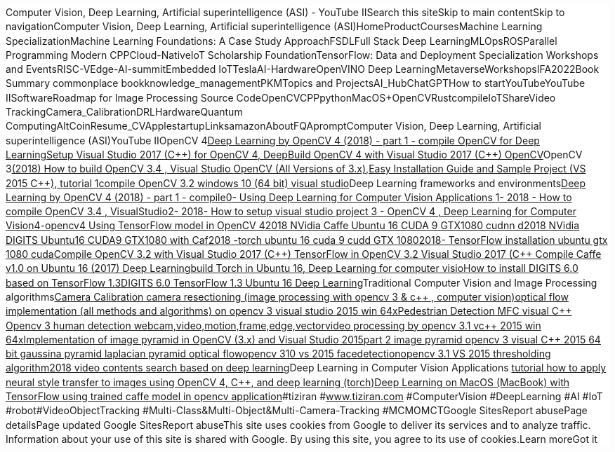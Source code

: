 Computer Vision, Deep Learning, Artificial superintelligence (ASI) - YouTube IISearch this siteSkip to main contentSkip to navigationComputer Vision, Deep Learning, Artificial superintelligence (ASI)HomeProductCoursesMachine Learning SpecializationMachine Learning Foundations: A Case Study ApproachFSDLFull Stack Deep LearningMLOpsROSParallel Programming Modern CPPCloud-NativeIoT Scholarship FoundationTensorFlow: Data and Deployment Specialization Workshops and EventsRISC-VEdge-AI-summitEmbedded IoTTeslaAI-HardwareOpenVINO Deep LearningMetaverseWorkshopsIFA2022Book Summary commonplace bookknowledge_managementPKMTopics and ProjectsAI_HubChatGPTHow to startYouTubeYouTube IISoftwareRoadmap for Image Processing Source CodeOpenCVCPPpythonMacOS+OpenCVRustcompileIoTShareVideo TrackingCamera_CalibrationDRLHardwareQuantum ComputingAltCoinResume_CVApplestartupLinksamazonAboutFQApromptComputer Vision, Deep Learning, Artificial superintelligence (ASI)YouTube IIOpenCV 4[Deep Learning by OpenCV 4 (2018) - part 1 - compile OpenCV for Deep Learning]( )[Setup Visual Studio 2017 (C++) for OpenCV 4, Deep](  )[Build OpenCV 4 with Visual Studio 2017 (C++) OpenCV](  )OpenCV 3[(2018) How to build OpenCV 3.4 , Visual Studio ](  )[OpenCV (All Versions of 3.x),Easy Installation Guide and Sample Project (VS 2015 C++), tutorial 1](  )[compile OpenCV 3.2 windows 10 (64 bit) visual studio](  )Deep Learning frameworks and environments[Deep Learning by OpenCV 4 (2018) - part 1 - compile]( )[0- Using Deep Learning for Computer Vision Applications ](  )[1- 2018 - How to compile OpenCV 3.4 , VisualStudio](  )[2- 2018- How to setup visual studio project ](  )[3 - OpenCV 4 , Deep Learning for Computer Vision](  )[4-opencv4 Using TensorFlow model in OpenCV 4](  )[2018 NVidia Caffe Ubuntu 16 CUDA 9 GTX1080 cudnn d](  )[2018 NVidia DIGITS Ubuntu16 CUDA9 GTX1080 with Caf](  )[2018 -torch ubuntu 16 cuda 9 cudd GTX 1080](  )[2018- TensorFlow installation ubuntu gtx 1080 cuda](  )[Compile OpenCV 3.2 with Visual Studio 2017 (C++) ](  )[TensorFlow in OpenCV 3.2 Visual Studio 2017 (C++ ](  )[Compile Caffe v1.0 on Ubuntu 16 (2017) Deep Learning](  )[build Torch in Ubuntu 16, Deep Learning for computer visio](  )[How to install DIGITS 6.0 based on TensorFlow 1.3](  )[DIGITS 6.0 TensorFlow 1.3 Ubuntu 16 Deep Learning](  )Traditional Computer Vision and Image Processing algorithms[Camera Calibration camera resectioning (image processing with opencv 3 & c++ , computer vision)](  )[optical flow implementation (all methods and algorithms) on opencv 3 visual studio 2015 win 64x](  )[Pedestrian Detection MFC visual C++ Opencv 3 human detection webcam,video,motion,frame,edge,vector](   )[video processing by opencv 3.1 vc++ 2015 win 64x](  )[Implementation of image pyramid in OpenCV (3.x) and Visual Studio 2015](   )[part 2 image pyramid opencv 3 visual C++ 2015 64 bit gaussina pyramid laplacian pyramid optical flow](  )[opencv 310 vs 2015 facedetection](  )[opencv 3.1 VS 2015 thresholding algorithm](   )[2018 video contents search based on deep learning](  )Deep Learning in Computer Vision Applications [tutorial how to apply neural style transfer to images using OpenCV 4, C++, and deep learning (torch)](  )[Deep Learning on MacOS (MacBook) with TensorFlow ](  )[using trained caffe model in opencv application](  )#tiziran #www.tiziran.com #ComputerVision #DeepLearning #AI #IoT #robot#VideoObjectTracking  #Multi-Class&Multi-Object&Multi-Camera-Tracking #MCMOMCTGoogle SitesReport abusePage detailsPage updated Google SitesReport abuseThis site uses cookies from Google to deliver its services and to analyze traffic. Information about your use of this site is shared with Google. By using this site, you agree to its use of cookies.Learn moreGot it

